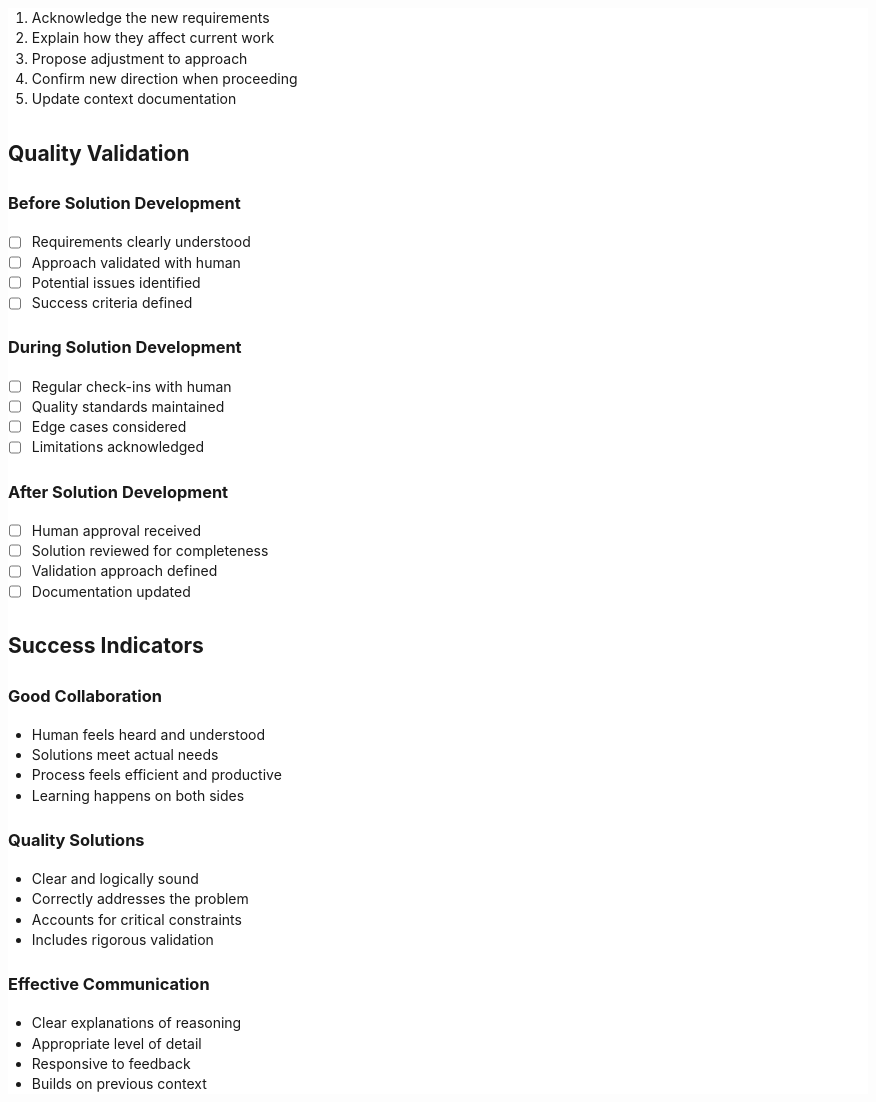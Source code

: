 1. Acknowledge the new requirements
2. Explain how they affect current work
3. Propose adjustment to approach
4. Confirm new direction when proceeding
5. Update context documentation

## Quality Validation

### Before Solution Development

- [ ] Requirements clearly understood
- [ ] Approach validated with human
- [ ] Potential issues identified
- [ ] Success criteria defined

### During Solution Development  

- [ ] Regular check-ins with human
- [ ] Quality standards maintained
- [ ] Edge cases considered
- [ ] Limitations acknowledged

### After Solution Development

- [ ] Human approval received
- [ ] Solution reviewed for completeness
- [ ] Validation approach defined
- [ ] Documentation updated

## Success Indicators

### Good Collaboration

- Human feels heard and understood
- Solutions meet actual needs
- Process feels efficient and productive
- Learning happens on both sides

### Quality Solutions

- Clear and logically sound
- Correctly addresses the problem
- Accounts for critical constraints
- Includes rigorous validation

### Effective Communication

- Clear explanations of reasoning
- Appropriate level of detail
- Responsive to feedback
- Builds on previous context
